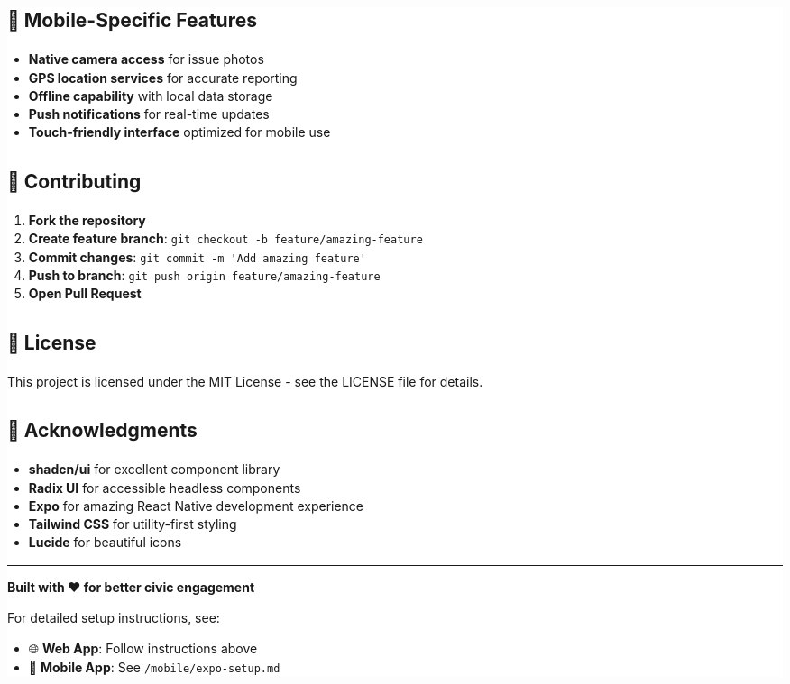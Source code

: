 ## 📱 **Mobile-Specific Features**

- **Native camera access** for issue photos
- **GPS location services** for accurate reporting
- **Offline capability** with local data storage
- **Push notifications** for real-time updates
- **Touch-friendly interface** optimized for mobile use

## 🤝 **Contributing**

1. **Fork the repository**
2. **Create feature branch**: `git checkout -b feature/amazing-feature`
3. **Commit changes**: `git commit -m 'Add amazing feature'`
4. **Push to branch**: `git push origin feature/amazing-feature`
5. **Open Pull Request**

## 📄 **License**

This project is licensed under the MIT License - see the [LICENSE](LICENSE) file for details.

## 🙏 **Acknowledgments**

- **shadcn/ui** for excellent component library
- **Radix UI** for accessible headless components
- **Expo** for amazing React Native development experience
- **Tailwind CSS** for utility-first styling
- **Lucide** for beautiful icons

---

**Built with ❤️ for better civic engagement**

For detailed setup instructions, see:
- 🌐 **Web App**: Follow instructions above
- 📱 **Mobile App**: See `/mobile/expo-setup.md`